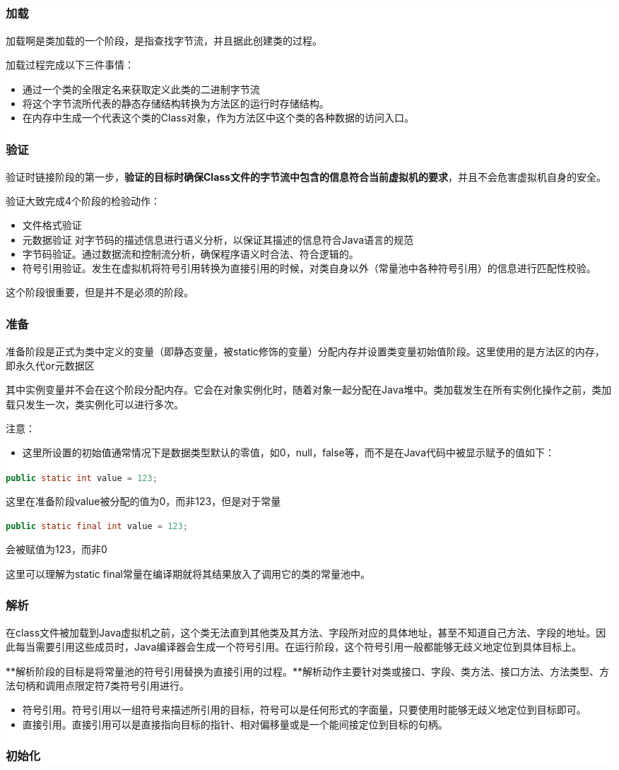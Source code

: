 ### 加载

加载啊是类加载的一个阶段，是指查找字节流，并且据此创建类的过程。

加载过程完成以下三件事情：

* 通过一个类的全限定名来获取定义此类的二进制字节流
* 将这个字节流所代表的静态存储结构转换为方法区的运行时存储结构。
* 在内存中生成一个代表这个类的Class对象，作为方法区中这个类的各种数据的访问入口。

### 验证

验证时链接阶段的第一步，**验证的目标时确保Class文件的字节流中包含的信息符合当前虚拟机的要求**，并且不会危害虚拟机自身的安全。

验证大致完成4个阶段的检验动作：

* 文件格式验证
* 元数据验证 对字节码的描述信息进行语义分析，以保证其描述的信息符合Java语言的规范
* 字节码验证。通过数据流和控制流分析，确保程序语义时合法、符合逻辑的。
* 符号引用验证。发生在虚拟机将符号引用转换为直接引用的时候，对类自身以外（常量池中各种符号引用）的信息进行匹配性校验。

这个阶段很重要，但是并不是必须的阶段。

### 准备

准备阶段是正式为类中定义的变量（即静态变量，被static修饰的变量）分配内存并设置类变量初始值阶段。这里使用的是方法区的内存，即永久代or元数据区

其中实例变量并不会在这个阶段分配内存。它会在对象实例化时，随着对象一起分配在Java堆中。类加载发生在所有实例化操作之前，类加载只发生一次，类实例化可以进行多次。

注意：

* 这里所设置的初始值通常情况下是数据类型默认的零值，如0，null，false等，而不是在Java代码中被显示赋予的值如下：

```java
public static int value = 123;
```

这里在准备阶段value被分配的值为0，而非123，但是对于常量

```java
public static final int value = 123;
```

会被赋值为123，而非0

这里可以理解为static final常量在编译期就将其结果放入了调用它的类的常量池中。

### 解析

在class文件被加载到Java虚拟机之前，这个类无法直到其他类及其方法、字段所对应的具体地址，甚至不知道自己方法、字段的地址。因此每当需要引用这些成员时，Java编译器会生成一个符号引用。在运行阶段，这个符号引用一般都能够无歧义地定位到具体目标上。

**解析阶段的目标是将常量池的符号引用替换为直接引用的过程。**解析动作主要针对类或接口、字段、类方法、接口方法、方法类型、方法句柄和调用点限定符7类符号引用进行。

* 符号引用。符号引用以一组符号来描述所引用的目标，符号可以是任何形式的字面量，只要使用时能够无歧义地定位到目标即可。
* 直接引用。直接引用可以是直接指向目标的指针、相对偏移量或是一个能间接定位到目标的句柄。

### 初始化
